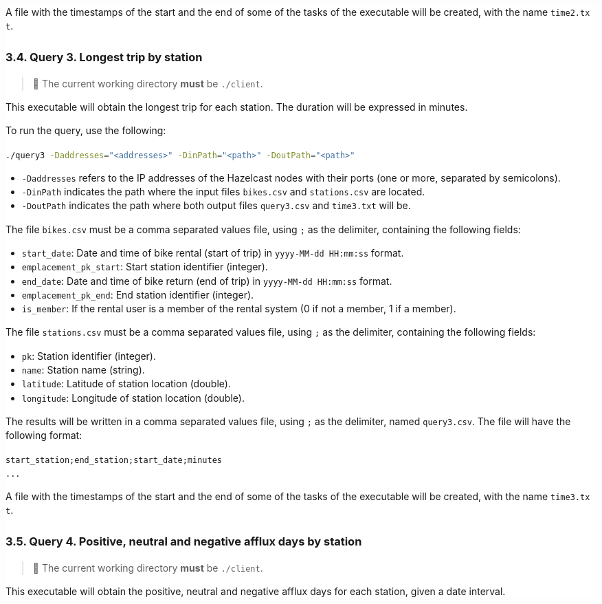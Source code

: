 A file with the timestamps of the start and the end of some of the tasks of the executable will be created, with the name `time2.txt`.

### 3.4. Query 3. Longest trip by station

> 🚨 The current working directory **must** be `./client`.

This executable will obtain the longest trip for each station. The duration will be expressed in minutes.

To run the query, use the following:

```Bash
./query3 -Daddresses="<addresses>" -DinPath="<path>" -DoutPath="<path>"
```

* `-Daddresses` refers to the IP addresses of the Hazelcast nodes with their ports (one or more, separated by semicolons). 
* `-DinPath` indicates the path where the input files `bikes.csv` and `stations.csv` are located.
* `-DoutPath` indicates the path where both output files `query3.csv` and `time3.txt` will be.

The file `bikes.csv` must be a comma separated values file, using `;` as the delimiter, containing the following fields:

* `start_date`: Date and time of bike rental (start of trip) in `yyyy-MM-dd HH:mm:ss` format.
* `emplacement_pk_start`: Start station identifier (integer).
* `end_date`: Date and time of bike return (end of trip) in `yyyy-MM-dd HH:mm:ss` format.
* `emplacement_pk_end`: End station identifier (integer).
* `is_member`: If the rental user is a member of the rental system (0 if not a member, 1 if a member).

The file `stations.csv` must be a comma separated values file, using `;` as the delimiter, containing the following fields:

* `pk`: Station identifier (integer).
* `name`: Station name (string).
* `latitude`: Latitude of station location (double).
* `longitude`: Longitude of station location (double).

The results will be written in a comma separated values file, using `;` as the delimiter, named `query3.csv`. The file will have the following format:

```Text
start_station;end_station;start_date;minutes
...
```

A file with the timestamps of the start and the end of some of the tasks of the executable will be created, with the name `time3.txt`.

### 3.5. Query 4. Positive, neutral and negative afflux days by station

> 🚨 The current working directory **must** be `./client`.

This executable will obtain the positive, neutral and negative afflux days for each station, given a date interval.
